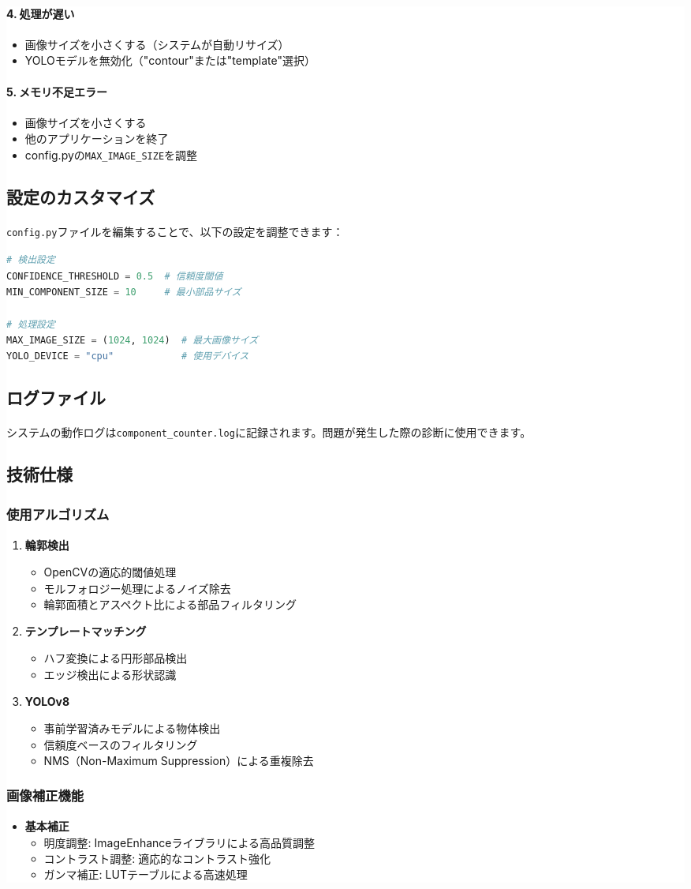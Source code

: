 #### 4. 処理が遅い
- 画像サイズを小さくする（システムが自動リサイズ）
- YOLOモデルを無効化（"contour"または"template"選択）

#### 5. メモリ不足エラー
- 画像サイズを小さくする
- 他のアプリケーションを終了
- config.pyの`MAX_IMAGE_SIZE`を調整

## 設定のカスタマイズ

`config.py`ファイルを編集することで、以下の設定を調整できます：

```python
# 検出設定
CONFIDENCE_THRESHOLD = 0.5  # 信頼度閾値
MIN_COMPONENT_SIZE = 10     # 最小部品サイズ

# 処理設定
MAX_IMAGE_SIZE = (1024, 1024)  # 最大画像サイズ
YOLO_DEVICE = "cpu"            # 使用デバイス
```

## ログファイル

システムの動作ログは`component_counter.log`に記録されます。問題が発生した際の診断に使用できます。

## 技術仕様

### 使用アルゴリズム

1. **輪郭検出**
   - OpenCVの適応的閾値処理
   - モルフォロジー処理によるノイズ除去
   - 輪郭面積とアスペクト比による部品フィルタリング

2. **テンプレートマッチング**
   - ハフ変換による円形部品検出
   - エッジ検出による形状認識

3. **YOLOv8**
   - 事前学習済みモデルによる物体検出
   - 信頼度ベースのフィルタリング
   - NMS（Non-Maximum Suppression）による重複除去

### 画像補正機能

- **基本補正**
  - 明度調整: ImageEnhanceライブラリによる高品質調整
  - コントラスト調整: 適応的なコントラスト強化
  - ガンマ補正: LUTテーブルによる高速処理
